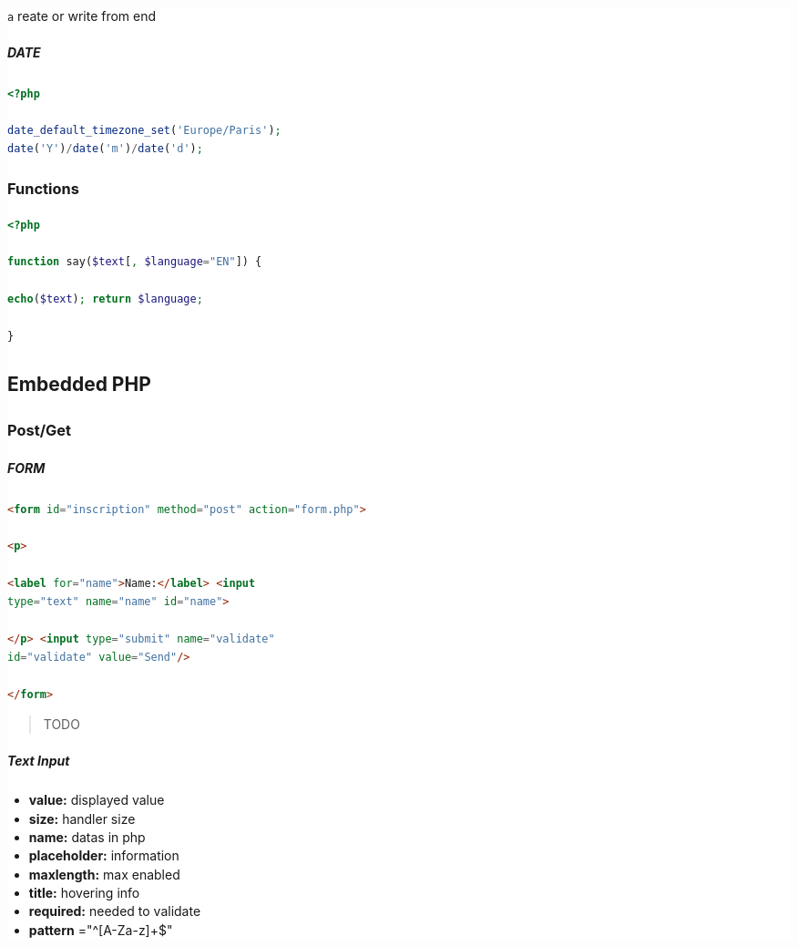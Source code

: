 <td><code>a</code></td>
<td>reate or write from end</td>
</tr>
</tbody>
</table>

##### DATE

``` php
<?php

date_default_timezone_set('Europe/Paris');
date('Y')/date('m')/date('d');
```

### Functions

``` php
<?php

function say($text[, $language="EN"]) {

echo($text); return $language;

}
```

## Embedded PHP

### Post/Get

##### FORM

``` html
<form id="inscription" method="post" action="form.php">

<p>

<label for="name">Name:</label> <input
type="text" name="name" id="name">

</p> <input type="submit" name="validate"
id="validate" value="Send"/>

</form>
```

> TODO

##### Text Input

-   **value:** displayed value
-   **size:** handler size
-   **name:** datas in php
-   **placeholder:** information
-   **maxlength:** max enabled
-   **title:** hovering info
-   **required:** needed to validate
-   **pattern** ="^[A-Za-z]+$"
